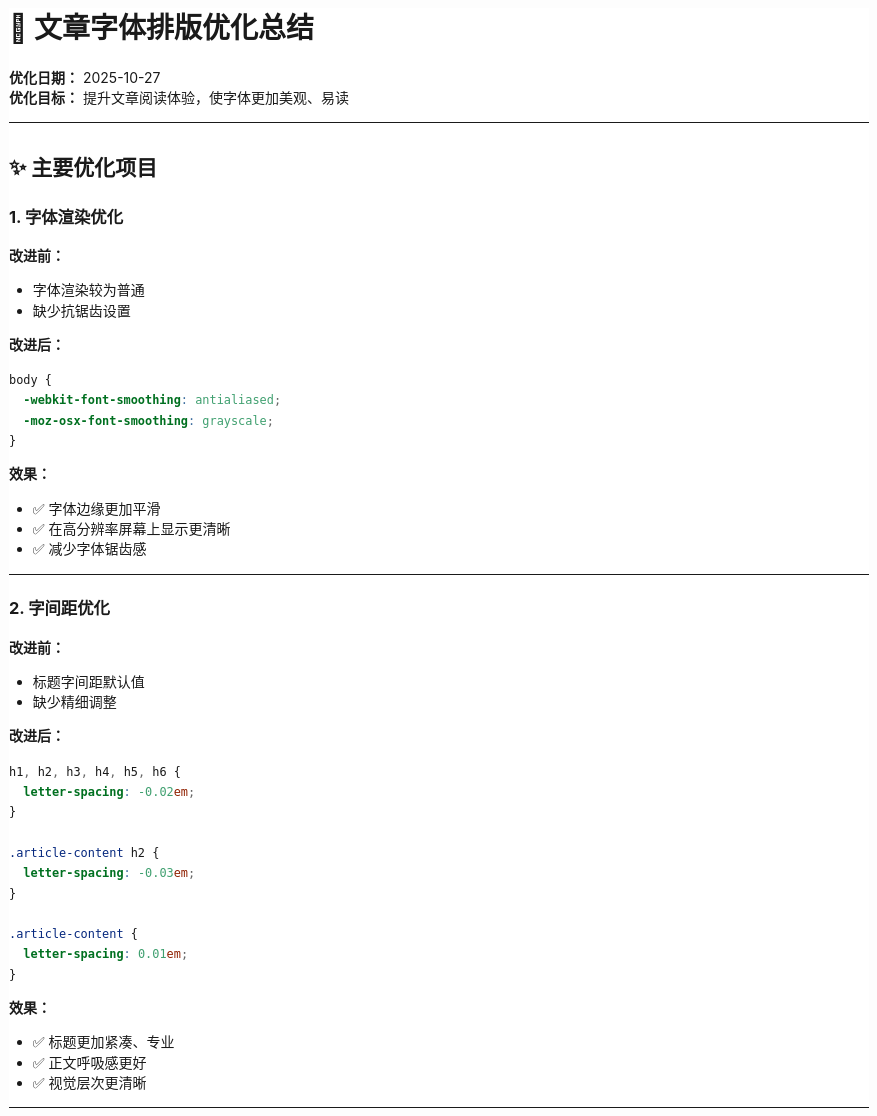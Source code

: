 # 📝 文章字体排版优化总结

**优化日期：** 2025-10-27  
**优化目标：** 提升文章阅读体验，使字体更加美观、易读

---

## ✨ 主要优化项目

### 1. 字体渲染优化

**改进前：**
- 字体渲染较为普通
- 缺少抗锯齿设置

**改进后：**
```css
body {
  -webkit-font-smoothing: antialiased;
  -moz-osx-font-smoothing: grayscale;
}
```

**效果：**
- ✅ 字体边缘更加平滑
- ✅ 在高分辨率屏幕上显示更清晰
- ✅ 减少字体锯齿感

---

### 2. 字间距优化

**改进前：**
- 标题字间距默认值
- 缺少精细调整

**改进后：**
```css
h1, h2, h3, h4, h5, h6 {
  letter-spacing: -0.02em;
}

.article-content h2 {
  letter-spacing: -0.03em;
}

.article-content {
  letter-spacing: 0.01em;
}
```

**效果：**
- ✅ 标题更加紧凑、专业
- ✅ 正文呼吸感更好
- ✅ 视觉层次更清晰

---